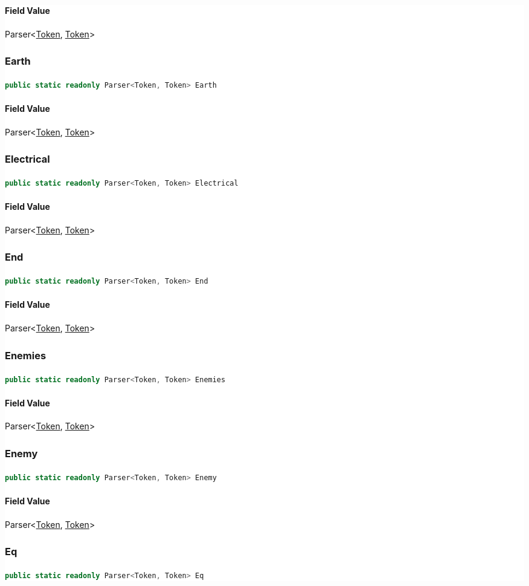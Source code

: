 #### Field Value

 Parser<[Token](DSLApp1.Dsl.Token.md), [Token](DSLApp1.Dsl.Token.md)\>

### <a id="DSLApp1_Dsl_Tok_Earth"></a> Earth

```csharp
public static readonly Parser<Token, Token> Earth
```

#### Field Value

 Parser<[Token](DSLApp1.Dsl.Token.md), [Token](DSLApp1.Dsl.Token.md)\>

### <a id="DSLApp1_Dsl_Tok_Electrical"></a> Electrical

```csharp
public static readonly Parser<Token, Token> Electrical
```

#### Field Value

 Parser<[Token](DSLApp1.Dsl.Token.md), [Token](DSLApp1.Dsl.Token.md)\>

### <a id="DSLApp1_Dsl_Tok_End"></a> End

```csharp
public static readonly Parser<Token, Token> End
```

#### Field Value

 Parser<[Token](DSLApp1.Dsl.Token.md), [Token](DSLApp1.Dsl.Token.md)\>

### <a id="DSLApp1_Dsl_Tok_Enemies"></a> Enemies

```csharp
public static readonly Parser<Token, Token> Enemies
```

#### Field Value

 Parser<[Token](DSLApp1.Dsl.Token.md), [Token](DSLApp1.Dsl.Token.md)\>

### <a id="DSLApp1_Dsl_Tok_Enemy"></a> Enemy

```csharp
public static readonly Parser<Token, Token> Enemy
```

#### Field Value

 Parser<[Token](DSLApp1.Dsl.Token.md), [Token](DSLApp1.Dsl.Token.md)\>

### <a id="DSLApp1_Dsl_Tok_Eq"></a> Eq

```csharp
public static readonly Parser<Token, Token> Eq
```

